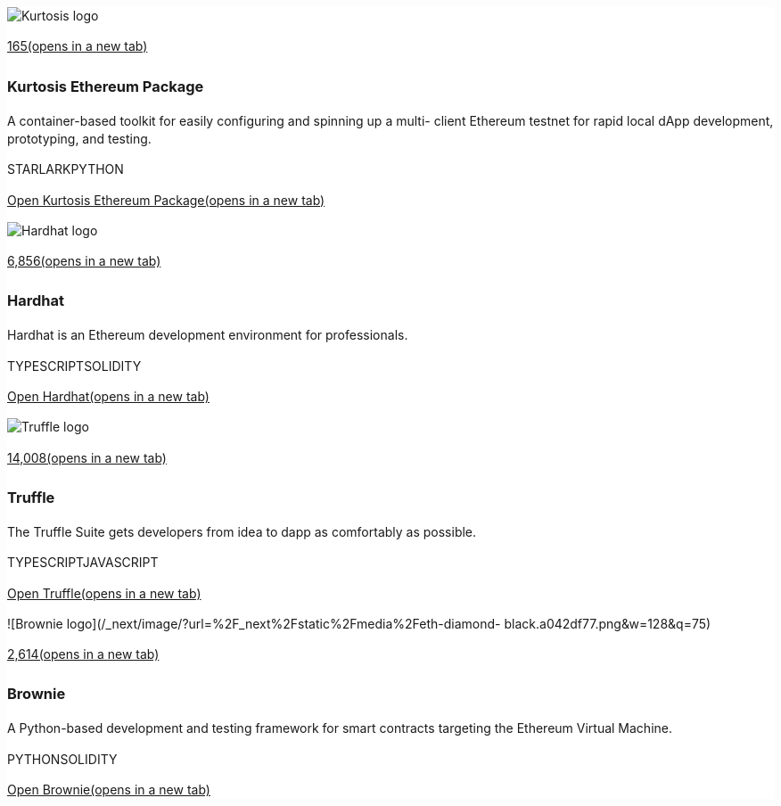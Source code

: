 ![Kurtosis
logo](/_next/image/?url=%2F_next%2Fstatic%2Fmedia%2Fkurtosis.2d89f1e0.png&w=256&q=75)

[165(opens in a new tab)](https://github.com/kurtosis-tech/ethereum-package)

### Kurtosis Ethereum Package

A container-based toolkit for easily configuring and spinning up a multi-
client Ethereum testnet for rapid local dApp development, prototyping, and
testing.

STARLARKPYTHON

[Open Kurtosis Ethereum Package(opens in a new
tab)](https://github.com/kurtosis-tech/ethereum-package)

![Hardhat
logo](/_next/image/?url=%2F_next%2Fstatic%2Fmedia%2Fhardhat.e5431960.png&w=640&q=75)

[6,856(opens in a new tab)](https://github.com/nomiclabs/hardhat)

### Hardhat

Hardhat is an Ethereum development environment for professionals.

TYPESCRIPTSOLIDITY

[Open Hardhat(opens in a new tab)](https://hardhat.org/)

![Truffle
logo](/_next/image/?url=%2F_next%2Fstatic%2Fmedia%2Ftruffle.29816c8f.png&w=256&q=75)

[14,008(opens in a new tab)](https://github.com/trufflesuite/truffle)

### Truffle

The Truffle Suite gets developers from idea to dapp as comfortably as
possible.

TYPESCRIPTJAVASCRIPT

[Open Truffle(opens in a new tab)](https://www.trufflesuite.com/)

![Brownie logo](/_next/image/?url=%2F_next%2Fstatic%2Fmedia%2Feth-diamond-
black.a042df77.png&w=128&q=75)

[2,614(opens in a new tab)](https://github.com/eth-brownie/brownie)

### Brownie

A Python-based development and testing framework for smart contracts targeting
the Ethereum Virtual Machine.

PYTHONSOLIDITY

[Open Brownie(opens in a new tab)](https://github.com/eth-brownie/brownie)
